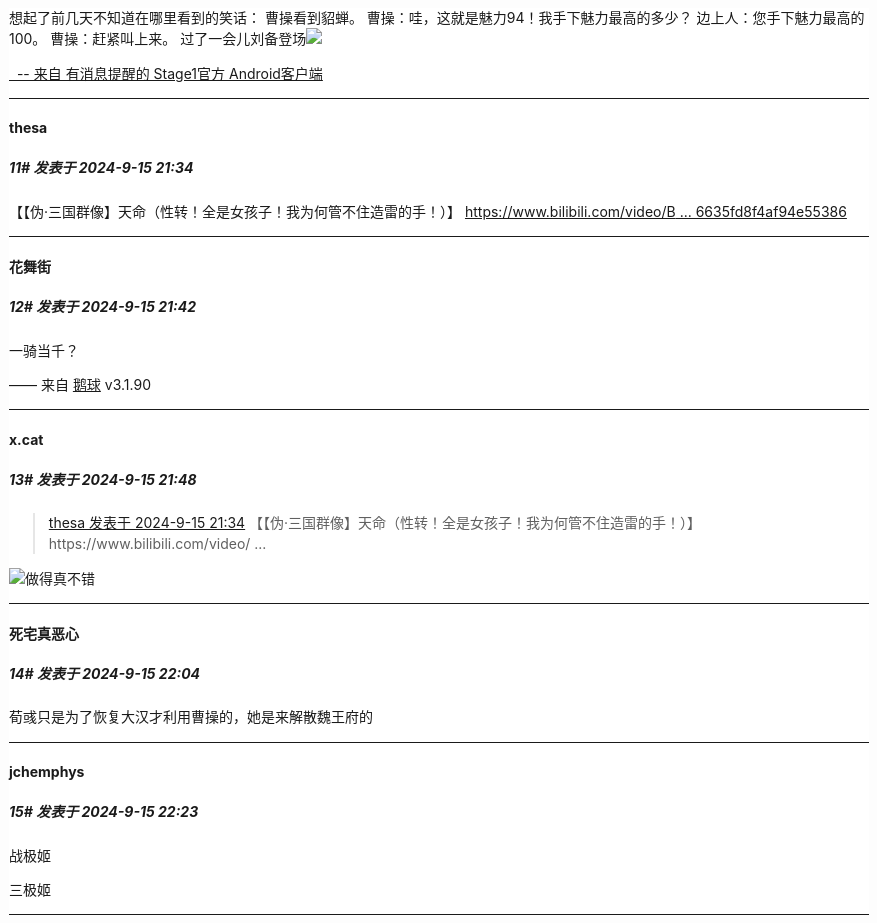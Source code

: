 想起了前几天不知道在哪里看到的笑话：
曹操看到貂蝉。
曹操：哇，这就是魅力94！我手下魅力最高的多少？
边上人：您手下魅力最高的100。
曹操：赶紧叫上来。
过了一会儿刘备登场<img src="https://static.saraba1st.com/image/smiley/face2017/069.png" referrerpolicy="no-referrer">

[  -- 来自 有消息提醒的 Stage1官方 Android客户端](https://www.coolapk.com/apk/140634)

*****

####  thesa  
##### 11#       发表于 2024-9-15 21:34

【【伪·三国群像】天命（性转！全是女孩子！我为何管不住造雷的手！）】 [https://www.bilibili.com/video/B ... 6635fd8f4af94e55386](https://www.bilibili.com/video/BV1vs411R78s/?share_source=copy_web&amp;vd_source=05439e4ba92f86635fd8f4af94e55386)

*****

####  花舞街  
##### 12#       发表于 2024-9-15 21:42

一骑当千？

—— 来自 [鹅球](https://www.pgyer.com/GcUxKd4w) v3.1.90

*****

####  x.cat  
##### 13#       发表于 2024-9-15 21:48

<blockquote><a href="httphttps://bbs.saraba1st.com/2b/forum.php?mod=redirect&amp;goto=findpost&amp;pid=66214872&amp;ptid=2199532" target="_blank">thesa 发表于 2024-9-15 21:34</a>
【【伪·三国群像】天命（性转！全是女孩子！我为何管不住造雷的手！）】 https://www.bilibili.com/video/ ...</blockquote>
<img src="https://static.saraba1st.com/image/smiley/face2017/045.png" referrerpolicy="no-referrer">做得真不错

*****

####  死宅真恶心  
##### 14#       发表于 2024-9-15 22:04

荀彧只是为了恢复大汉才利用曹操的，她是来解散魏王府的

*****

####  jchemphys  
##### 15#       发表于 2024-9-15 22:23

战极姬

三极姬

*****
